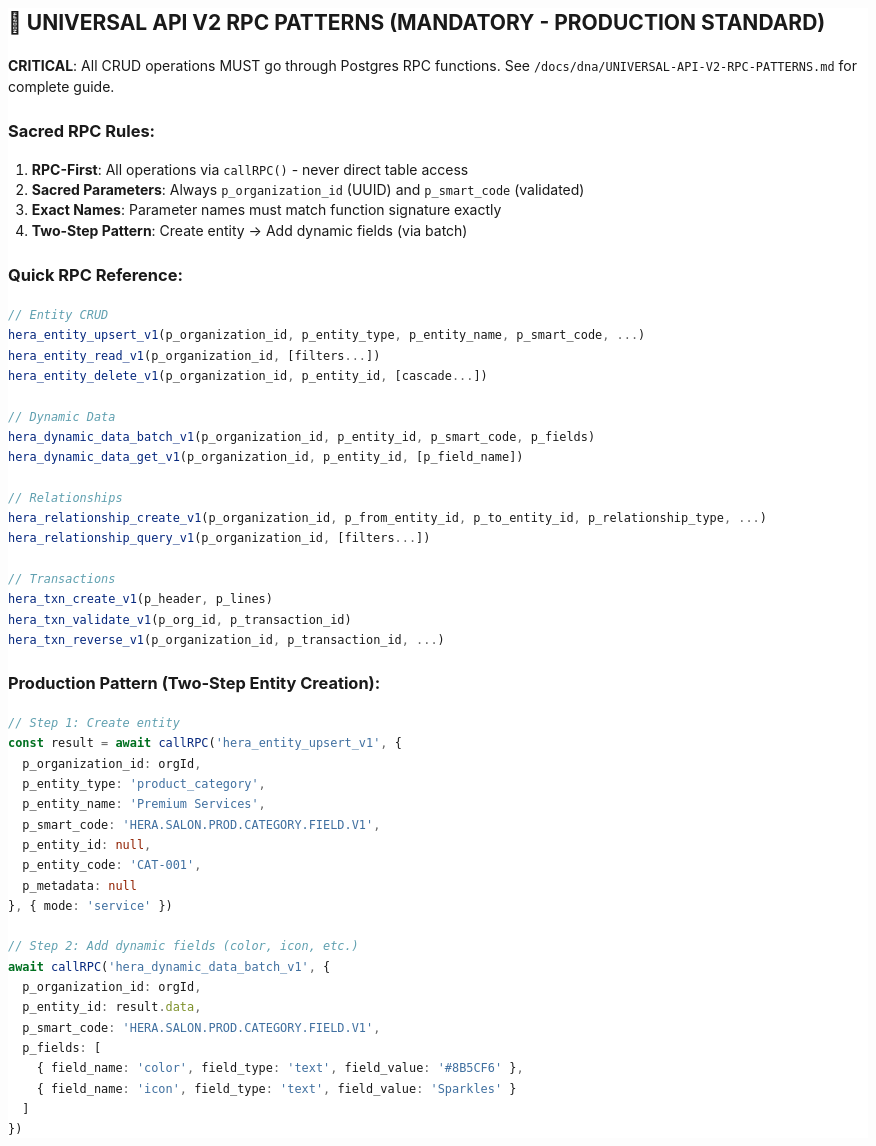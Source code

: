 ## 🔌 UNIVERSAL API V2 RPC PATTERNS (MANDATORY - PRODUCTION STANDARD)

**CRITICAL**: All CRUD operations MUST go through Postgres RPC functions. See `/docs/dna/UNIVERSAL-API-V2-RPC-PATTERNS.md` for complete guide.

### Sacred RPC Rules:
1. **RPC-First**: All operations via `callRPC()` - never direct table access
2. **Sacred Parameters**: Always `p_organization_id` (UUID) and `p_smart_code` (validated)
3. **Exact Names**: Parameter names must match function signature exactly
4. **Two-Step Pattern**: Create entity → Add dynamic fields (via batch)

### Quick RPC Reference:
```typescript
// Entity CRUD
hera_entity_upsert_v1(p_organization_id, p_entity_type, p_entity_name, p_smart_code, ...)
hera_entity_read_v1(p_organization_id, [filters...])
hera_entity_delete_v1(p_organization_id, p_entity_id, [cascade...])

// Dynamic Data
hera_dynamic_data_batch_v1(p_organization_id, p_entity_id, p_smart_code, p_fields)
hera_dynamic_data_get_v1(p_organization_id, p_entity_id, [p_field_name])

// Relationships
hera_relationship_create_v1(p_organization_id, p_from_entity_id, p_to_entity_id, p_relationship_type, ...)
hera_relationship_query_v1(p_organization_id, [filters...])

// Transactions
hera_txn_create_v1(p_header, p_lines)
hera_txn_validate_v1(p_org_id, p_transaction_id)
hera_txn_reverse_v1(p_organization_id, p_transaction_id, ...)
```

### Production Pattern (Two-Step Entity Creation):
```typescript
// Step 1: Create entity
const result = await callRPC('hera_entity_upsert_v1', {
  p_organization_id: orgId,
  p_entity_type: 'product_category',
  p_entity_name: 'Premium Services',
  p_smart_code: 'HERA.SALON.PROD.CATEGORY.FIELD.V1',
  p_entity_id: null,
  p_entity_code: 'CAT-001',
  p_metadata: null
}, { mode: 'service' })

// Step 2: Add dynamic fields (color, icon, etc.)
await callRPC('hera_dynamic_data_batch_v1', {
  p_organization_id: orgId,
  p_entity_id: result.data,
  p_smart_code: 'HERA.SALON.PROD.CATEGORY.FIELD.V1',
  p_fields: [
    { field_name: 'color', field_type: 'text', field_value: '#8B5CF6' },
    { field_name: 'icon', field_type: 'text', field_value: 'Sparkles' }
  ]
})
```
